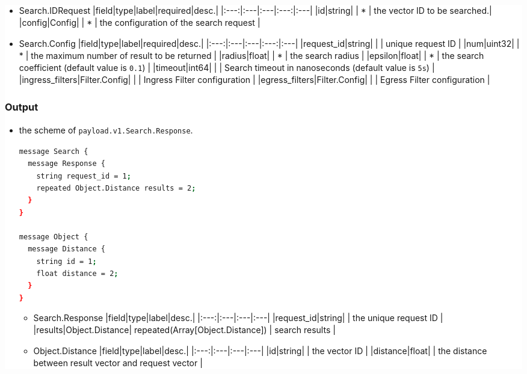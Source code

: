   - Search.IDRequest
    |field|type|label|required|desc.|
    |:---:|:---|:---|:---:|:---|
    |id|string| | \* | the vector ID to be searched.|
    |config|Config| | \* | the configuration of the search request |

  - Search.Config
    |field|type|label|required|desc.|
    |:---:|:---|:---|:---:|:---|
    |request_id|string| | | unique request ID |
    |num|uint32| | \* | the maximum number of result to be returned |
    |radius|float| | \* | the search radius |
    |epsilon|float| | \* | the search coefficient (default value is `0.1`) |
    |timeout|int64| | | Search timeout in nanoseconds (default value is `5s`) |
    |ingress_filters|Filter.Config| | | Ingress Filter configuration |
    |egress_filters|Filter.Config| | | Egress Filter configuration |

### Output

- the scheme of `payload.v1.Search.Response`.

  ```bash
  message Search {
    message Response {
      string request_id = 1;
      repeated Object.Distance results = 2;
    }
  }

  message Object {
    message Distance {
      string id = 1;
      float distance = 2;
    }
  }
  ```

  - Search.Response
    |field|type|label|desc.|
    |:---:|:---|:---|:---|
    |request_id|string| | the unique request ID |
    |results|Object.Distance| repeated(Array[Object.Distance]) | search results |

  - Object.Distance
    |field|type|label|desc.|
    |:---:|:---|:---|:---|
    |id|string| | the vector ID |
    |distance|float| | the distance between result vector and request vector |
